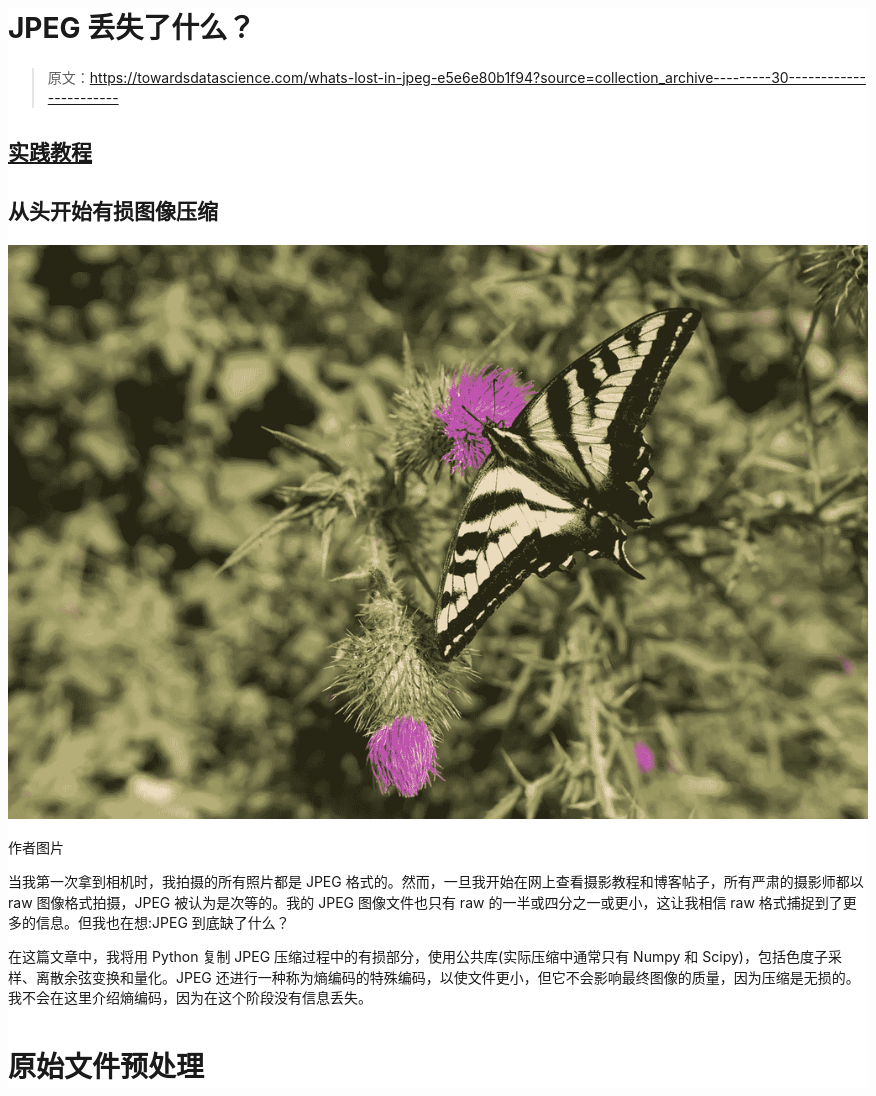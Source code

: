 # JPEG 丢失了什么？

> 原文：<https://towardsdatascience.com/whats-lost-in-jpeg-e5e6e80b1f94?source=collection_archive---------30----------------------->

## [实践教程](https://towardsdatascience.com/tagged/hands-on-tutorials)

## 从头开始有损图像压缩

![](img/37dfc7d2c1ef130a11a710515f56fd26.png)

作者图片

当我第一次拿到相机时，我拍摄的所有照片都是 JPEG 格式的。然而，一旦我开始在网上查看摄影教程和博客帖子，所有严肃的摄影师都以 raw 图像格式拍摄，JPEG 被认为是次等的。我的 JPEG 图像文件也只有 raw 的一半或四分之一或更小，这让我相信 raw 格式捕捉到了更多的信息。但我也在想:JPEG 到底缺了什么？

在这篇文章中，我将用 Python 复制 JPEG 压缩过程中的有损部分，使用公共库(实际压缩中通常只有 Numpy 和 Scipy)，包括色度子采样、离散余弦变换和量化。JPEG 还进行一种称为熵编码的特殊编码，以使文件更小，但它不会影响最终图像的质量，因为压缩是无损的。我不会在这里介绍熵编码，因为在这个阶段没有信息丢失。

# 原始文件预处理
